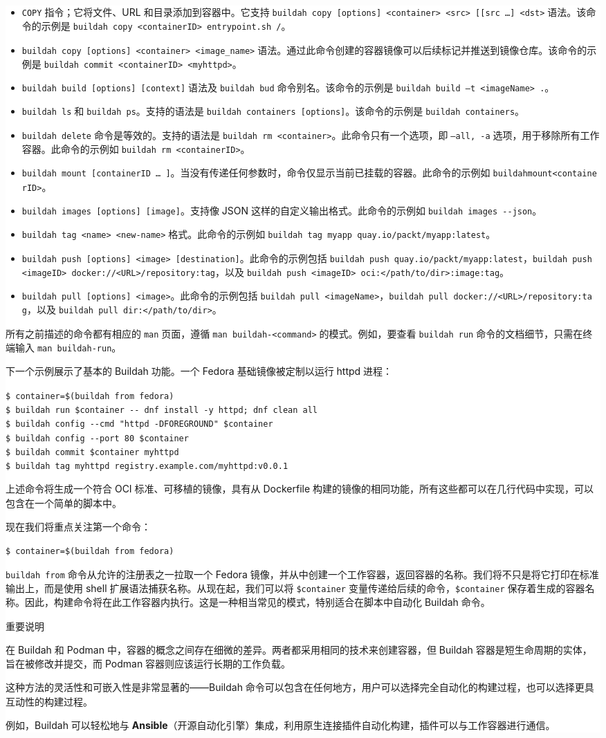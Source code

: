 +   `COPY` 指令；它将文件、URL 和目录添加到容器中。它支持 `buildah copy [options] <container> <src> [[src …] <dst>` 语法。该命令的示例是 `buildah copy <containerID> entrypoint.sh /`。

+   `buildah copy [options] <container> <image_name>` 语法。通过此命令创建的容器镜像可以后续标记并推送到镜像仓库。该命令的示例是 `buildah commit <containerID> <myhttpd>`。

+   `buildah build [options] [context]` 语法及 `buildah bud` 命令别名。该命令的示例是 `buildah build –t <imageName> .`。

+   `buildah ls` 和 `buildah ps`。支持的语法是 `buildah containers [options]`。该命令的示例是 `buildah containers`。

+   `buildah delete` 命令是等效的。支持的语法是 `buildah rm <container>`。此命令只有一个选项，即 `–all, -a` 选项，用于移除所有工作容器。此命令的示例如 `buildah rm <containerID>`。

+   `buildah mount [containerID … ]`。当没有传递任何参数时，命令仅显示当前已挂载的容器。此命令的示例如 `buildahmount<containerID>`。

+   `buildah images [options] [image]`。支持像 JSON 这样的自定义输出格式。此命令的示例如 `buildah images --json`。

+   `buildah tag <name> <new-name>` 格式。此命令的示例如 `buildah tag myapp quay.io/packt/myapp:latest`。

+   `buildah push [options] <image> [destination]`。此命令的示例包括 `buildah push quay.io/packt/myapp:latest`，`buildah push <imageID> docker://<URL>/repository:tag`，以及 `buildah push <imageID> oci:</path/to/dir>:image:tag`。

+   `buildah pull [options] <image>`。此命令的示例包括 `buildah pull <imageName>`，`buildah pull docker://<URL>/repository:tag`，以及 `buildah pull dir:</path/to/dir>`。

所有之前描述的命令都有相应的 `man` 页面，遵循 `man buildah-<command>` 的模式。例如，要查看 `buildah run` 命令的文档细节，只需在终端输入 `man buildah-run`。

下一个示例展示了基本的 Buildah 功能。一个 Fedora 基础镜像被定制以运行 httpd 进程：

```
$ container=$(buildah from fedora)
$ buildah run $container -- dnf install -y httpd; dnf clean all 
$ buildah config --cmd "httpd -DFOREGROUND" $container
$ buildah config --port 80 $container
$ buildah commit $container myhttpd
$ buildah tag myhttpd registry.example.com/myhttpd:v0.0.1
```

上述命令将生成一个符合 OCI 标准、可移植的镜像，具有从 Dockerfile 构建的镜像的相同功能，所有这些都可以在几行代码中实现，可以包含在一个简单的脚本中。

现在我们将重点关注第一个命令：

```
$ container=$(buildah from fedora)
```

`buildah from` 命令从允许的注册表之一拉取一个 Fedora 镜像，并从中创建一个工作容器，返回容器的名称。我们将不只是将它打印在标准输出上，而是使用 shell 扩展语法捕获名称。从现在起，我们可以将 `$container` 变量传递给后续的命令，`$container` 保存着生成的容器名称。因此，构建命令将在此工作容器内执行。这是一种相当常见的模式，特别适合在脚本中自动化 Buildah 命令。

重要说明

在 Buildah 和 Podman 中，容器的概念之间存在细微的差异。两者都采用相同的技术来创建容器，但 Buildah 容器是短生命周期的实体，旨在被修改并提交，而 Podman 容器则应该运行长期的工作负载。

这种方法的灵活性和可嵌入性是非常显著的——Buildah 命令可以包含在任何地方，用户可以选择完全自动化的构建过程，也可以选择更具互动性的构建过程。

例如，Buildah 可以轻松地与 **Ansible**（开源自动化引擎）集成，利用原生连接插件自动化构建，插件可以与工作容器进行通信。
